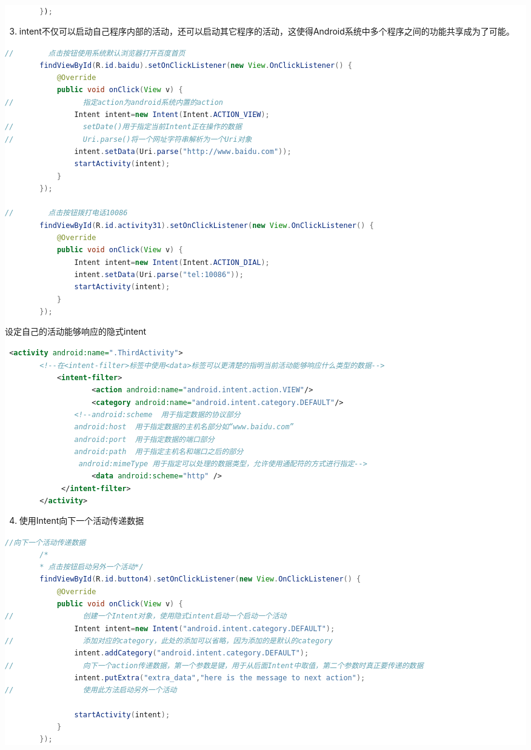 ```java
        });
```
3. intent不仅可以启动自己程序内部的活动，还可以启动其它程序的活动，这使得Android系统中多个程序之间的功能共享成为了可能。
```java
//        点击按钮使用系统默认浏览器打开百度首页
        findViewById(R.id.baidu).setOnClickListener(new View.OnClickListener() {
            @Override
            public void onClick(View v) {
//                指定action为android系统内置的action
                Intent intent=new Intent(Intent.ACTION_VIEW);
//                setDate()用于指定当前Intent正在操作的数据
//                Uri.parse()将一个网址字符串解析为一个Uri对象
                intent.setData(Uri.parse("http://www.baidu.com"));
                startActivity(intent);
            }
        });

//        点击按钮拨打电话10086
        findViewById(R.id.activity31).setOnClickListener(new View.OnClickListener() {
            @Override
            public void onClick(View v) {
                Intent intent=new Intent(Intent.ACTION_DIAL);
                intent.setData(Uri.parse("tel:10086"));
                startActivity(intent);
            }
        });
```
设定自己的活动能够响应的隐式intent
```xml
 <activity android:name=".ThirdActivity">
        <!--在<intent-filter>标签中使用<data>标签可以更清楚的指明当前活动能够响应什么类型的数据-->
            <intent-filter>
                    <action android:name="android.intent.action.VIEW"/>
                    <category android:name="android.intent.category.DEFAULT"/>
                <!--android:scheme  用于指定数据的协议部分  
                android:host  用于指定数据的主机名部分如“www.baidu.com” 
                android:port  用于指定数据的端口部分
                android:path  用于指定主机名和端口之后的部分
                 android:mimeType 用于指定可以处理的数据类型，允许使用通配符的方式进行指定-->
                    <data android:scheme="http" />
             </intent-filter>
        </activity>
```

4. 使用Intent向下一个活动传递数据
```java
//向下一个活动传递数据
        /*
        * 点击按钮启动另外一个活动*/
        findViewById(R.id.button4).setOnClickListener(new View.OnClickListener() {
            @Override
            public void onClick(View v) {
//                创建一个Intent对象，使用隐式intent启动一个启动一个活动
                Intent intent=new Intent("android.intent.category.DEFAULT");
//                添加对应的category，此处的添加可以省略，因为添加的是默认的category
                intent.addCategory("android.intent.category.DEFAULT");
//                向下一个action传递数据，第一个参数是键，用于从后面Intent中取值，第二个参数时真正要传递的数据
                intent.putExtra("extra_data","here is the message to next action");
//                使用此方法启动另外一个活动

                startActivity(intent);
            }
        });
```
```java
```